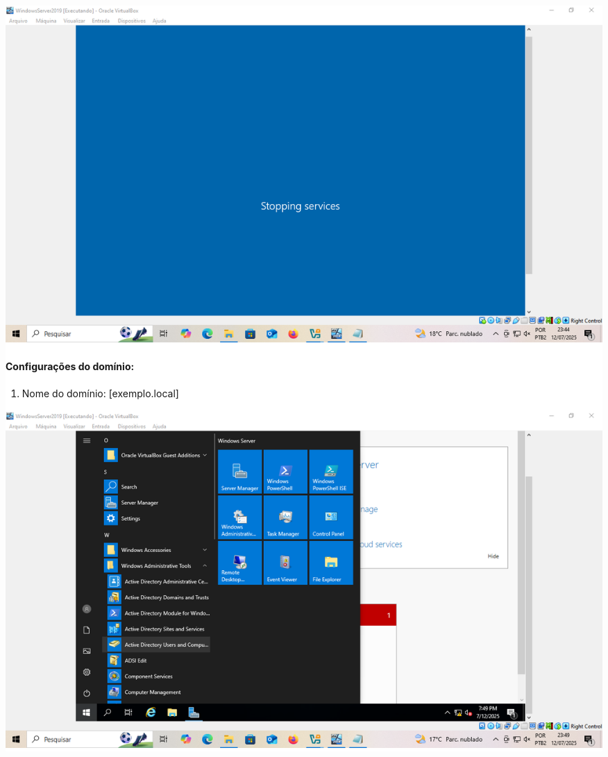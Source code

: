 ![AD12](https://github.com/lucasfelz/cybersecurity/blob/main/PersonalProjects/Project-Active-Directory-ADM%26vulnsExploitation/ScreenShoots-ProjectAD/Captura%20de%20Tela%20(43).png)

#### Configurações do domínio:

1. Nome do domínio: [exemplo.local]

![domain1](https://github.com/lucasfelz/cybersecurity/blob/main/PersonalProjects/Project-Active-Directory-ADM%26vulnsExploitation/ScreenShoots-ProjectAD/Captura%20de%20Tela%20(44).png)